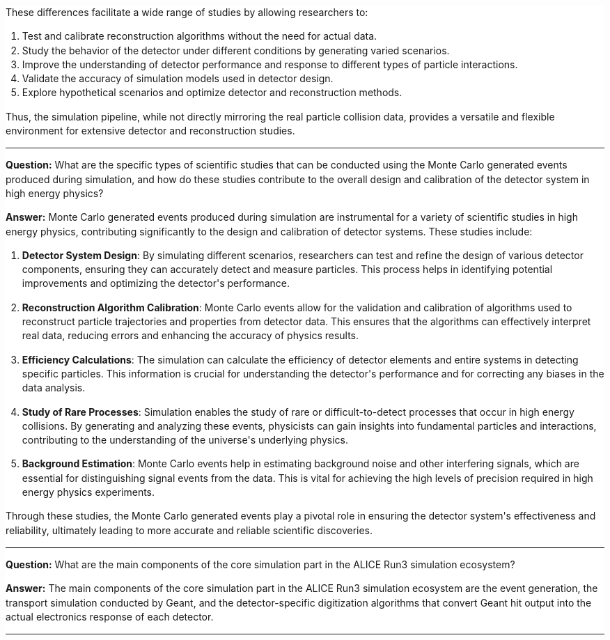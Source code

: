 These differences facilitate a wide range of studies by allowing researchers to:

1. Test and calibrate reconstruction algorithms without the need for actual data.
2. Study the behavior of the detector under different conditions by generating varied scenarios.
3. Improve the understanding of detector performance and response to different types of particle interactions.
4. Validate the accuracy of simulation models used in detector design.
5. Explore hypothetical scenarios and optimize detector and reconstruction methods.

Thus, the simulation pipeline, while not directly mirroring the real particle collision data, provides a versatile and flexible environment for extensive detector and reconstruction studies.

---

**Question:** What are the specific types of scientific studies that can be conducted using the Monte Carlo generated events produced during simulation, and how do these studies contribute to the overall design and calibration of the detector system in high energy physics?

**Answer:** Monte Carlo generated events produced during simulation are instrumental for a variety of scientific studies in high energy physics, contributing significantly to the design and calibration of detector systems. These studies include:

1. **Detector System Design**: By simulating different scenarios, researchers can test and refine the design of various detector components, ensuring they can accurately detect and measure particles. This process helps in identifying potential improvements and optimizing the detector's performance.

2. **Reconstruction Algorithm Calibration**: Monte Carlo events allow for the validation and calibration of algorithms used to reconstruct particle trajectories and properties from detector data. This ensures that the algorithms can effectively interpret real data, reducing errors and enhancing the accuracy of physics results.

3. **Efficiency Calculations**: The simulation can calculate the efficiency of detector elements and entire systems in detecting specific particles. This information is crucial for understanding the detector's performance and for correcting any biases in the data analysis.

4. **Study of Rare Processes**: Simulation enables the study of rare or difficult-to-detect processes that occur in high energy collisions. By generating and analyzing these events, physicists can gain insights into fundamental particles and interactions, contributing to the understanding of the universe's underlying physics.

5. **Background Estimation**: Monte Carlo events help in estimating background noise and other interfering signals, which are essential for distinguishing signal events from the data. This is vital for achieving the high levels of precision required in high energy physics experiments.

Through these studies, the Monte Carlo generated events play a pivotal role in ensuring the detector system's effectiveness and reliability, ultimately leading to more accurate and reliable scientific discoveries.

---

**Question:** What are the main components of the core simulation part in the ALICE Run3 simulation ecosystem?

**Answer:** The main components of the core simulation part in the ALICE Run3 simulation ecosystem are the event generation, the transport simulation conducted by Geant, and the detector-specific digitization algorithms that convert Geant hit output into the actual electronics response of each detector.

---